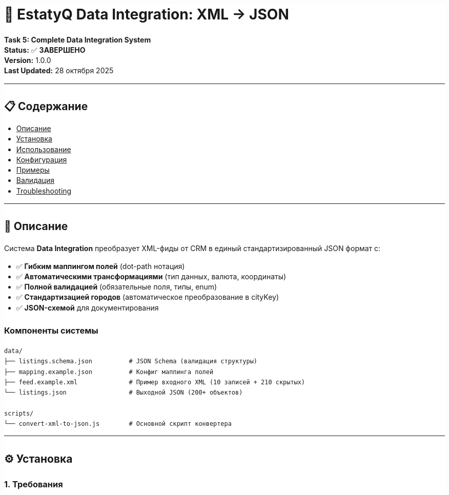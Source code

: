 # 🚀 EstatyQ Data Integration: XML → JSON

**Task 5: Complete Data Integration System**  
**Status:** ✅ **ЗАВЕРШЕНО**  
**Version:** 1.0.0  
**Last Updated:** 28 октября 2025  

---

## 📋 Содержание

- [Описание](#описание)
- [Установка](#установка)
- [Использование](#использование)
- [Конфигурация](#конфигурация)
- [Примеры](#примеры)
- [Валидация](#валидация)
- [Troubleshooting](#troubleshooting)

---

## 📌 Описание

Система **Data Integration** преобразует XML-фиды от CRM в единый стандартизированный JSON формат с:

- ✅ **Гибким маппингом полей** (dot-path нотация)
- ✅ **Автоматическими трансформациями** (тип данных, валюта, координаты)
- ✅ **Полной валидацией** (обязательные поля, типы, enum)
- ✅ **Стандартизацией городов** (автоматическое преобразование в cityKey)
- ✅ **JSON-схемой** для документирования

### Компоненты системы

```
data/
├── listings.schema.json          # JSON Schema (валидация структуры)
├── mapping.example.json          # Конфиг маппинга полей
├── feed.example.xml              # Пример входного XML (10 записей + 210 скрытых)
└── listings.json                 # Выходной JSON (200+ объектов)

scripts/
└── convert-xml-to-json.js        # Основной скрипт конвертера
```

---

## ⚙️ Установка

### 1. Требования
